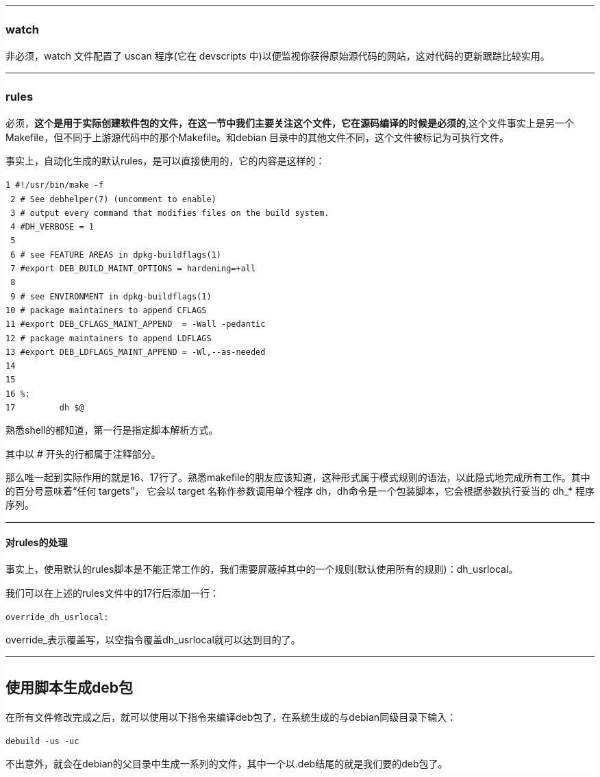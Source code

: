 
****  

### watch
非必须，watch 文件配置了 uscan 程序(它在 devscripts 中)以便监视你获得原始源代码的网站，这对代码的更新跟踪比较实用。  

****  

### rules 
必须，**这个是用于实际创建软件包的文件，在这一节中我们主要关注这个文件，它在源码编译的时候是必须的**,这个文件事实上是另一个 Makefile，但不同于上游源代码中的那个Makefile。和debian 目录中的其他文件不同，这个文件被标记为可执行文件。    

事实上，自动化生成的默认rules，是可以直接使用的，它的内容是这样的：
```
1 #!/usr/bin/make -f
 2 # See debhelper(7) (uncomment to enable)
 3 # output every command that modifies files on the build system.
 4 #DH_VERBOSE = 1
 5 
 6 # see FEATURE AREAS in dpkg-buildflags(1)
 7 #export DEB_BUILD_MAINT_OPTIONS = hardening=+all
 8
 9 # see ENVIRONMENT in dpkg-buildflags(1)
10 # package maintainers to append CFLAGS
11 #export DEB_CFLAGS_MAINT_APPEND  = -Wall -pedantic
12 # package maintainers to append LDFLAGS
13 #export DEB_LDFLAGS_MAINT_APPEND = -Wl,--as-needed
14 
15
16 %:
17         dh $@ 
```
熟悉shell的都知道，第一行是指定脚本解析方式。  

其中以 # 开头的行都属于注释部分。   

那么唯一起到实际作用的就是16、17行了。熟悉makefile的朋友应该知道，这种形式属于模式规则的语法，以此隐式地完成所有工作。其中的百分号意味着“任何 targets”， 它会以 target 名称作参数调用单个程序 dh，dh命令是一个包装脚本，它会根据参数执行妥当的 dh_* 程序序列。   


****  

#### 对rules的处理
事实上，使用默认的rules脚本是不能正常工作的，我们需要屏蔽掉其中的一个规则(默认使用所有的规则)：dh_usrlocal。  

我们可以在上述的rules文件中的17行后添加一行：
```
override_dh_usrlocal:

```
override_表示覆盖写，以空指令覆盖dh_usrlocal就可以达到目的了。  

****  

## 使用脚本生成deb包
在所有文件修改完成之后，就可以使用以下指令来编译deb包了，在系统生成的与debian同级目录下输入：
```
debuild -us -uc
```
不出意外，就会在debian的父目录中生成一系列的文件，其中一个以.deb结尾的就是我们要的deb包了。  
